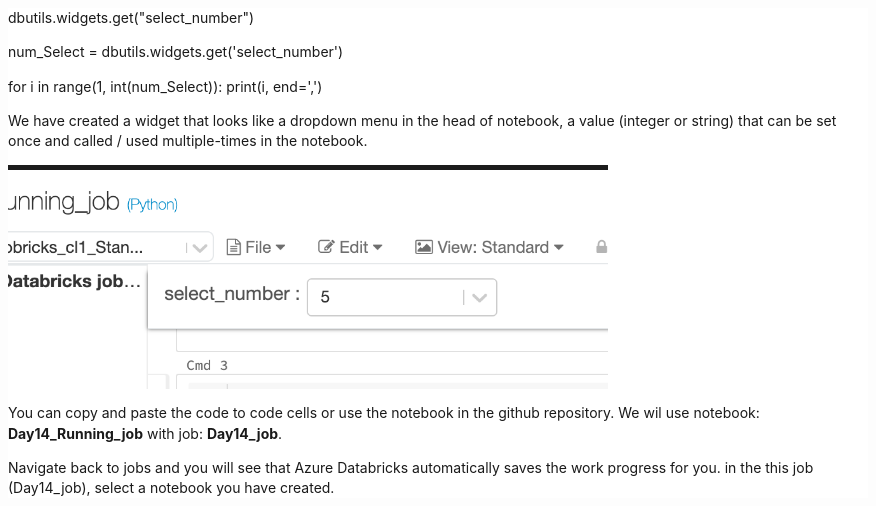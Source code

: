 dbutils.widgets.get("select_number")

num_Select = dbutils.widgets.get('select_number')

for i in range(1, int(num_Select)):
    print(i, end=',')
</pre>



<p>We have created a widget that looks like a dropdown menu in the head of notebook, a value (integer or string) that can be set once and called / used multiple-times in the notebook.</p>



<div>
<p>
<img src="images/img96_14_6.png" width="600" align="center"/>
</p>
</div>


<p>You can copy and paste the code to code cells or use the notebook in the github repository. We wil use notebook: <strong>Day14_Running_job</strong> with job: <strong>Day14_job</strong>. </p>



<p>Navigate back to jobs and you will see that Azure Databricks automatically saves the work progress for you. in the this job (Day14_job), select a notebook you have created.</p>


<div>
<p>